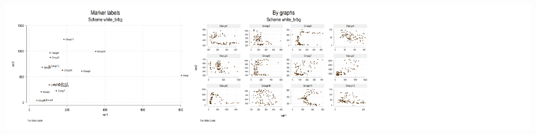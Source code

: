 <img src="./figures/mlabel_white_brbg.png" height="200"><img src="./figures/bygraph_white_brbg.png" height="200">